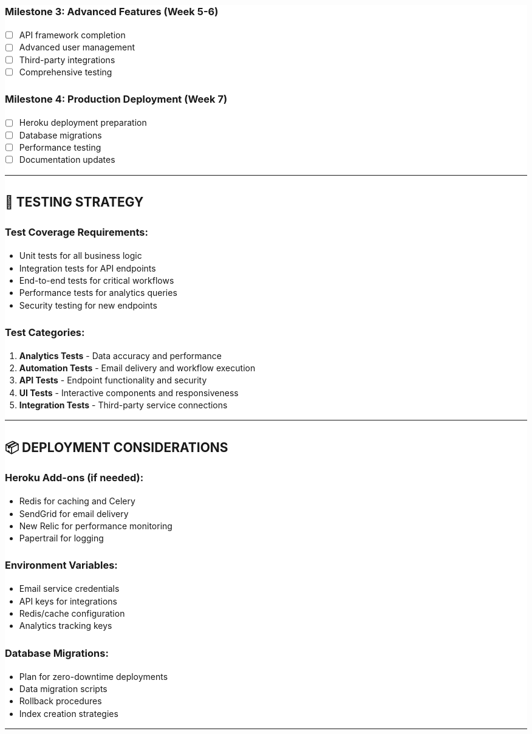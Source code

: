 ### **Milestone 3: Advanced Features (Week 5-6)**
- [ ] API framework completion
- [ ] Advanced user management
- [ ] Third-party integrations
- [ ] Comprehensive testing

### **Milestone 4: Production Deployment (Week 7)**
- [ ] Heroku deployment preparation
- [ ] Database migrations
- [ ] Performance testing
- [ ] Documentation updates

---

## 🧪 **TESTING STRATEGY**

### **Test Coverage Requirements:**
- Unit tests for all business logic
- Integration tests for API endpoints
- End-to-end tests for critical workflows
- Performance tests for analytics queries
- Security testing for new endpoints

### **Test Categories:**
1. **Analytics Tests** - Data accuracy and performance
2. **Automation Tests** - Email delivery and workflow execution
3. **API Tests** - Endpoint functionality and security
4. **UI Tests** - Interactive components and responsiveness
5. **Integration Tests** - Third-party service connections

---

## 📦 **DEPLOYMENT CONSIDERATIONS**

### **Heroku Add-ons (if needed):**
- Redis for caching and Celery
- SendGrid for email delivery
- New Relic for performance monitoring
- Papertrail for logging

### **Environment Variables:**
- Email service credentials
- API keys for integrations
- Redis/cache configuration
- Analytics tracking keys

### **Database Migrations:**
- Plan for zero-downtime deployments
- Data migration scripts
- Rollback procedures
- Index creation strategies

---